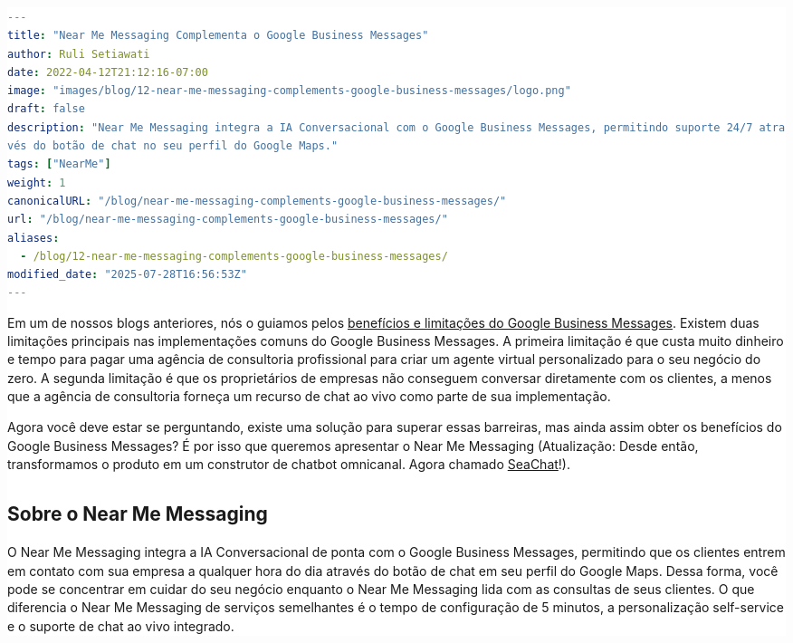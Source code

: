 ```yaml
---
title: "Near Me Messaging Complementa o Google Business Messages"
author: Ruli Setiawati
date: 2022-04-12T21:12:16-07:00
image: "images/blog/12-near-me-messaging-complements-google-business-messages/logo.png"
draft: false
description: "Near Me Messaging integra a IA Conversacional com o Google Business Messages, permitindo suporte 24/7 através do botão de chat no seu perfil do Google Maps."
tags: ["NearMe"]
weight: 1  
canonicalURL: "/blog/near-me-messaging-complements-google-business-messages/"
url: "/blog/near-me-messaging-complements-google-business-messages/"
aliases:
  - /blog/12-near-me-messaging-complements-google-business-messages/
modified_date: "2025-07-28T16:56:53Z"
---
```


Em um de nossos blogs anteriores, nós o guiamos pelos [benefícios e limitações do Google Business Messages](https://seasalt.ai/blog/10-use-google-business-messages-off-hours/). Existem duas limitações principais nas implementações comuns do Google Business Messages. A primeira limitação é que custa muito dinheiro e tempo para pagar uma agência de consultoria profissional para criar um agente virtual personalizado para o seu negócio do zero. A segunda limitação é que os proprietários de empresas não conseguem conversar diretamente com os clientes, a menos que a agência de consultoria forneça um recurso de chat ao vivo como parte de sua implementação.

Agora você deve estar se perguntando, existe uma solução para superar essas barreiras, mas ainda assim obter os benefícios do Google Business Messages? É por isso que queremos apresentar o Near Me Messaging (Atualização: Desde então, transformamos o produto em um construtor de chatbot omnicanal. Agora chamado [SeaChat](https://chat.seasalt.ai/?utm_source=blog)!).

## Sobre o Near Me Messaging

O Near Me Messaging integra a IA Conversacional de ponta com o Google Business Messages, permitindo que os clientes entrem em contato com sua empresa a qualquer hora do dia através do botão de chat em seu perfil do Google Maps. Dessa forma, você pode se concentrar em cuidar do seu negócio enquanto o Near Me Messaging lida com as consultas de seus clientes. O que diferencia o Near Me Messaging de serviços semelhantes é o tempo de configuração de 5 minutos, a personalização self-service e o suporte de chat ao vivo integrado.

<center>